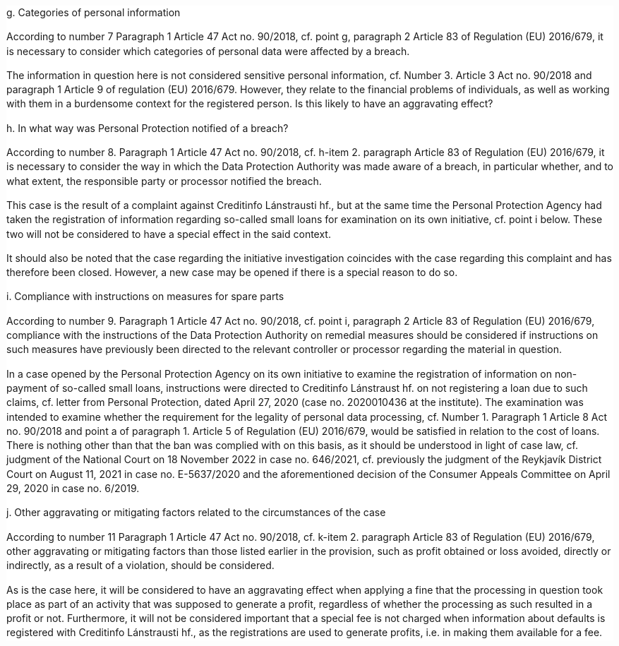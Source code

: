 g. Categories of personal information

According to number 7 Paragraph 1 Article 47 Act no. 90/2018, cf. point g, paragraph 2 Article 83 of Regulation (EU) 2016/679, it is necessary to consider which categories of personal data were affected by a breach.

The information in question here is not considered sensitive personal information, cf. Number 3. Article 3 Act no. 90/2018 and paragraph 1 Article 9 of regulation (EU) 2016/679. However, they relate to the financial problems of individuals, as well as working with them in a burdensome context for the registered person. Is this likely to have an aggravating effect?

h. In what way was Personal Protection notified of a breach?

According to number 8. Paragraph 1 Article 47 Act no. 90/2018, cf. h-item 2. paragraph Article 83 of Regulation (EU) 2016/679, it is necessary to consider the way in which the Data Protection Authority was made aware of a breach, in particular whether, and to what extent, the responsible party or processor notified the breach.

This case is the result of a complaint against Creditinfo Lánstrausti hf., but at the same time the Personal Protection Agency had taken the registration of information regarding so-called small loans for examination on its own initiative, cf. point i below. These two will not be considered to have a special effect in the said context.

It should also be noted that the case regarding the initiative investigation coincides with the case regarding this complaint and has therefore been closed. However, a new case may be opened if there is a special reason to do so.

i. Compliance with instructions on measures for spare parts

According to number 9. Paragraph 1 Article 47 Act no. 90/2018, cf. point i, paragraph 2 Article 83 of Regulation (EU) 2016/679, compliance with the instructions of the Data Protection Authority on remedial measures should be considered if instructions on such measures have previously been directed to the relevant controller or processor regarding the material in question.

In a case opened by the Personal Protection Agency on its own initiative to examine the registration of information on non-payment of so-called small loans, instructions were directed to Creditinfo Lánstraust hf. on not registering a loan due to such claims, cf. letter from Personal Protection, dated April 27, 2020 (case no. 2020010436 at the institute). The examination was intended to examine whether the requirement for the legality of personal data processing, cf. Number 1. Paragraph 1 Article 8 Act no. 90/2018 and point a of paragraph 1. Article 5 of Regulation (EU) 2016/679, would be satisfied in relation to the cost of loans. There is nothing other than that the ban was complied with on this basis, as it should be understood in light of case law, cf. judgment of the National Court on 18 November 2022 in case no. 646/2021, cf. previously the judgment of the Reykjavík District Court on August 11, 2021 in case no. E-5637/2020 and the aforementioned decision of the Consumer Appeals Committee on April 29, 2020 in case no. 6/2019.

j. Other aggravating or mitigating factors related to the circumstances of the case

According to number 11 Paragraph 1 Article 47 Act no. 90/2018, cf. k-item 2. paragraph Article 83 of Regulation (EU) 2016/679, other aggravating or mitigating factors than those listed earlier in the provision, such as profit obtained or loss avoided, directly or indirectly, as a result of a violation, should be considered.

As is the case here, it will be considered to have an aggravating effect when applying a fine that the processing in question took place as part of an activity that was supposed to generate a profit, regardless of whether the processing as such resulted in a profit or not. Furthermore, it will not be considered important that a special fee is not charged when information about defaults is registered with Creditinfo Lánstrausti hf., as the registrations are used to generate profits, i.e. in making them available for a fee.
